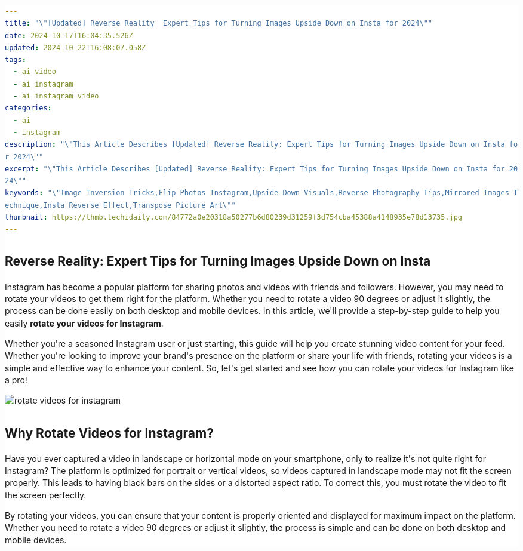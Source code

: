 ```yaml
---
title: "\"[Updated] Reverse Reality  Expert Tips for Turning Images Upside Down on Insta for 2024\""
date: 2024-10-17T16:04:35.526Z
updated: 2024-10-22T16:08:07.058Z
tags:
  - ai video
  - ai instagram
  - ai instagram video
categories:
  - ai
  - instagram
description: "\"This Article Describes [Updated] Reverse Reality: Expert Tips for Turning Images Upside Down on Insta for 2024\""
excerpt: "\"This Article Describes [Updated] Reverse Reality: Expert Tips for Turning Images Upside Down on Insta for 2024\""
keywords: "\"Image Inversion Tricks,Flip Photos Instagram,Upside-Down Visuals,Reverse Photography Tips,Mirrored Images Technique,Insta Reverse Effect,Transpose Picture Art\""
thumbnail: https://thmb.techidaily.com/84772a0e20318a50277b6d80239d31259f3d754cba45388a4148935e78d13735.jpg
---
```


## Reverse Reality: Expert Tips for Turning Images Upside Down on Insta

Instagram has become a popular platform for sharing photos and videos with friends and followers. However, you may need to rotate your videos to get them right for the platform. Whether you need to rotate a video 90 degrees or adjust it slightly, the process can be done easily on both desktop and mobile devices. In this article, we'll provide a step-by-step guide to help you easily **rotate your videos for Instagram**.

Whether you're a seasoned Instagram user or just starting, this guide will help you create stunning video content for your feed. Whether you're looking to improve your brand's presence on the platform or share your life with friends, rotating your videos is a simple and effective way to enhance your content. So, let's get started and see how you can rotate your videos for Instagram like a pro!

![rotate videos for instagram](https://images.wondershare.com/filmora/article-images/rotate-video-instagram.JPG)

## Why Rotate Videos for Instagram?

Have you ever captured a video in landscape or horizontal mode on your smartphone, only to realize it's not quite right for Instagram? The platform is optimized for portrait or vertical videos, so videos captured in landscape mode may not fit the screen properly. This leads to having black bars on the sides or a distorted aspect ratio. To correct this, you must rotate the video to fit the screen perfectly.

By rotating your videos, you can ensure that your content is properly oriented and displayed for maximum impact on the platform. Whether you need to rotate a video 90 degrees or adjust it slightly, the process is simple and can be done on both desktop and mobile devices.
